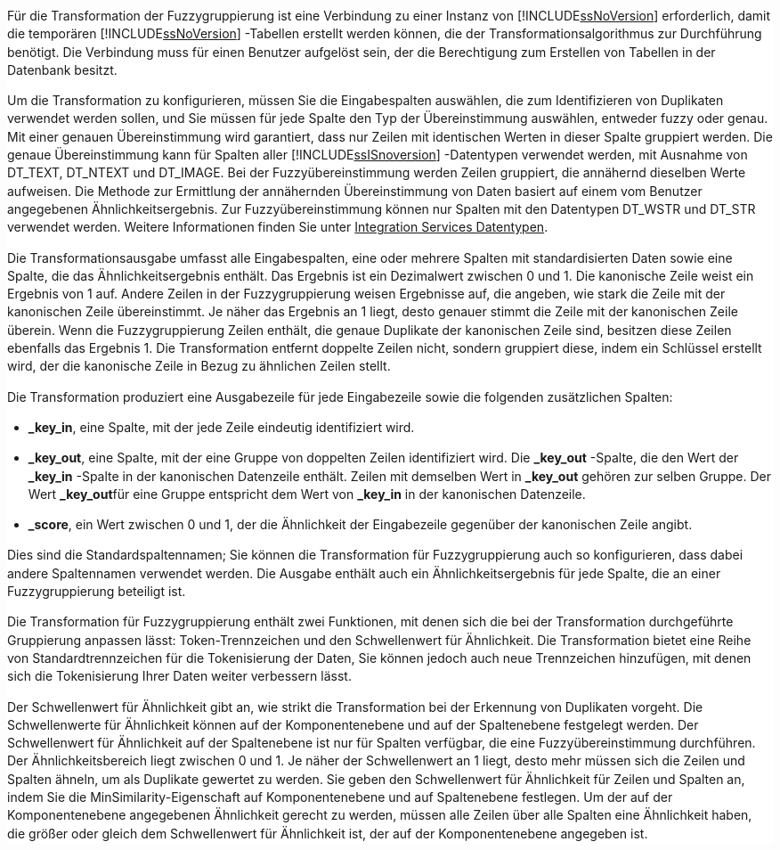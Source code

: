  Für die Transformation der Fuzzygruppierung ist eine Verbindung zu einer Instanz von [!INCLUDE[ssNoVersion](../../../includes/ssnoversion-md.md)] erforderlich, damit die temporären [!INCLUDE[ssNoVersion](../../../includes/ssnoversion-md.md)] -Tabellen erstellt werden können, die der Transformationsalgorithmus zur Durchführung benötigt. Die Verbindung muss für einen Benutzer aufgelöst sein, der die Berechtigung zum Erstellen von Tabellen in der Datenbank besitzt.  
  
 Um die Transformation zu konfigurieren, müssen Sie die Eingabespalten auswählen, die zum Identifizieren von Duplikaten verwendet werden sollen, und Sie müssen für jede Spalte den Typ der Übereinstimmung auswählen, entweder fuzzy oder genau. Mit einer genauen Übereinstimmung wird garantiert, dass nur Zeilen mit identischen Werten in dieser Spalte gruppiert werden. Die genaue Übereinstimmung kann für Spalten aller [!INCLUDE[ssISnoversion](../../../includes/ssisnoversion-md.md)] -Datentypen verwendet werden, mit Ausnahme von DT_TEXT, DT_NTEXT und DT_IMAGE. Bei der Fuzzyübereinstimmung werden Zeilen gruppiert, die annähernd dieselben Werte aufweisen. Die Methode zur Ermittlung der annähernden Übereinstimmung von Daten basiert auf einem vom Benutzer angegebenen Ähnlichkeitsergebnis. Zur Fuzzyübereinstimmung können nur Spalten mit den Datentypen DT_WSTR und DT_STR verwendet werden. Weitere Informationen finden Sie unter [Integration Services Datentypen](../../../integration-services/data-flow/integration-services-data-types.md).  
  
 Die Transformationsausgabe umfasst alle Eingabespalten, eine oder mehrere Spalten mit standardisierten Daten sowie eine Spalte, die das Ähnlichkeitsergebnis enthält. Das Ergebnis ist ein Dezimalwert zwischen 0 und 1. Die kanonische Zeile weist ein Ergebnis von 1 auf. Andere Zeilen in der Fuzzygruppierung weisen Ergebnisse auf, die angeben, wie stark die Zeile mit der kanonischen Zeile übereinstimmt. Je näher das Ergebnis an 1 liegt, desto genauer stimmt die Zeile mit der kanonischen Zeile überein. Wenn die Fuzzygruppierung Zeilen enthält, die genaue Duplikate der kanonischen Zeile sind, besitzen diese Zeilen ebenfalls das Ergebnis 1. Die Transformation entfernt doppelte Zeilen nicht, sondern gruppiert diese, indem ein Schlüssel erstellt wird, der die kanonische Zeile in Bezug zu ähnlichen Zeilen stellt.  
  
 Die Transformation produziert eine Ausgabezeile für jede Eingabezeile sowie die folgenden zusätzlichen Spalten:  
  
-   **_key_in**, eine Spalte, mit der jede Zeile eindeutig identifiziert wird.  
  
-   **_key_out**, eine Spalte, mit der eine Gruppe von doppelten Zeilen identifiziert wird. Die **_key_out** -Spalte, die den Wert der **_key_in** -Spalte in der kanonischen Datenzeile enthält. Zeilen mit demselben Wert in **_key_out** gehören zur selben Gruppe. Der Wert **_key_out**für eine Gruppe entspricht dem Wert von **_key_in** in der kanonischen Datenzeile.  
  
-   **_score**, ein Wert zwischen 0 und 1, der die Ähnlichkeit der Eingabezeile gegenüber der kanonischen Zeile angibt.  
  
 Dies sind die Standardspaltennamen; Sie können die Transformation für Fuzzygruppierung auch so konfigurieren, dass dabei andere Spaltennamen verwendet werden. Die Ausgabe enthält auch ein Ähnlichkeitsergebnis für jede Spalte, die an einer Fuzzygruppierung beteiligt ist.  
  
 Die Transformation für Fuzzygruppierung enthält zwei Funktionen, mit denen sich die bei der Transformation durchgeführte Gruppierung anpassen lässt: Token-Trennzeichen und den Schwellenwert für Ähnlichkeit. Die Transformation bietet eine Reihe von Standardtrennzeichen für die Tokenisierung der Daten, Sie können jedoch auch neue Trennzeichen hinzufügen, mit denen sich die Tokenisierung Ihrer Daten weiter verbessern lässt.  
  
 Der Schwellenwert für Ähnlichkeit gibt an, wie strikt die Transformation bei der Erkennung von Duplikaten vorgeht. Die Schwellenwerte für Ähnlichkeit können auf der Komponentenebene und auf der Spaltenebene festgelegt werden. Der Schwellenwert für Ähnlichkeit auf der Spaltenebene ist nur für Spalten verfügbar, die eine Fuzzyübereinstimmung durchführen. Der Ähnlichkeitsbereich liegt zwischen 0 und 1. Je näher der Schwellenwert an 1 liegt, desto mehr müssen sich die Zeilen und Spalten ähneln, um als Duplikate gewertet zu werden. Sie geben den Schwellenwert für Ähnlichkeit für Zeilen und Spalten an, indem Sie die MinSimilarity-Eigenschaft auf Komponentenebene und auf Spaltenebene festlegen. Um der auf der Komponentenebene angegebenen Ähnlichkeit gerecht zu werden, müssen alle Zeilen über alle Spalten eine Ähnlichkeit haben, die größer oder gleich dem Schwellenwert für Ähnlichkeit ist, der auf der Komponentenebene angegeben ist.  
  